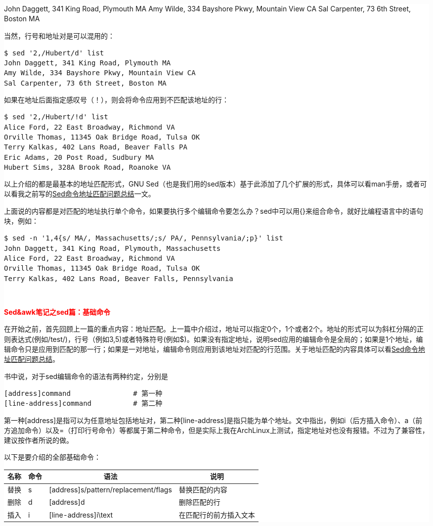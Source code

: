 John Daggett, 341 King Road, Plymouth MA
Amy Wilde, 334 Bayshore Pkwy, Mountain View CA
Sal Carpenter, 73 6th Street, Boston MA</pre>
<p>当然，行号和地址对是可以混用的：</p>
<pre class="brush: bash; gutter: true">$ sed &#039;2,/Hubert/d&#039; list 
John Daggett, 341 King Road, Plymouth MA
Amy Wilde, 334 Bayshore Pkwy, Mountain View CA
Sal Carpenter, 73 6th Street, Boston MA</pre>
<p>如果在地址后面指定感叹号（！），则会将命令应用到不匹配该地址的行：</p>
<pre class="brush: bash; gutter: true">$ sed &#039;2,/Hubert/!d&#039; list 
Alice Ford, 22 East Broadway, Richmond VA
Orville Thomas, 11345 Oak Bridge Road, Tulsa OK
Terry Kalkas, 402 Lans Road, Beaver Falls PA
Eric Adams, 20 Post Road, Sudbury MA
Hubert Sims, 328A Brook Road, Roanoke VA</pre>
<p>以上介绍的都是最基本的地址匹配形式，GNU Sed（也是我们用的sed版本）基于此添加了几个扩展的形式，具体可以看man手册，或者可以看我之前写的<a title="Sed命令地址匹配问题总结" href="http://kodango.me/sed-address-matching-summary">Sed命令地址匹配问题总结</a>一文。</p>
<p>上面说的内容都是对匹配的地址执行单个命令，如果要执行多个编辑命令要怎么办？sed中可以用{}来组合命令，就好比编程语言中的语句块，例如：</p>
<pre class="brush: bash; gutter: true">$ sed -n &#039;1,4{s/ MA/, Massachusetts/;s/ PA/, Pennsylvania/;p}&#039; list 
John Daggett, 341 King Road, Plymouth, Massachusetts
Alice Ford, 22 East Broadway, Richmond VA
Orville Thomas, 11345 Oak Bridge Road, Tulsa OK
Terry Kalkas, 402 Lans Road, Beaver Falls, Pennsylvania</pre>
<p>&nbsp;</p>
<p><span style="color: #ff0000;"><strong>Sed&amp;awk笔记之sed篇：基础命令</strong></span></p>
<p id="">在开始之前，首先回顾上一篇的重点内容：地址匹配。上一篇中介绍过，地址可以指定0个，1个或者2个。地址的形式可以为斜杠分隔的正则表达式(例如/test/)，行号（例如3,5)或者特殊符号(例如$)。如果没有指定地址，说明sed应用的编辑命令是全局的；如果是1个地址，编辑命令只是应用到匹配的那一行；如果是一对地址，编辑命令则应用到该地址对匹配的行范围。关于地址匹配的内容具体可以看<a title="Sed命令地址匹配问题总结" href="http://kodango.me/sed-address-matching-summary">Sed命令地址匹配问题总结</a>。</p>
<p>书中说，对于sed编辑命令的语法有两种约定，分别是</p>
<pre class="brush: bash; gutter: true">[address]command               # 第一种
[line-address]command          # 第二种</pre>
<p>第一种[address]是指可以为任意地址包括地址对，第二种[line-address]是指只能为单个地址。文中指出，例如i（后方插入命令）、a（前方追加命令）以及=（打印行号命令）等都属于第二种命令，但是实际上我在ArchLinux上测试，指定地址对也没有报错。不过为了兼容性，建议按作者所说的做。</p>
<p>以下是要介绍的全部基础命令：</p>
<table>
<thead>
<tr>
<th>名称</th>
<th>命令</th>
<th>语法</th>
<th>说明</th>
</tr>
</thead>
<tbody>
<tr>
<td>替换</td>
<td>s</td>
<td>[address]s/pattern/replacement/flags</td>
<td>替换匹配的内容</td>
</tr>
<tr>
<td>删除</td>
<td>d</td>
<td>[address]d</td>
<td>删除匹配的行</td>
</tr>
<tr>
<td>插入</td>
<td>i</td>
<td>[line-address]i\text</td>
<td>在匹配行的前方插入文本</td>
</tr>
<tr>